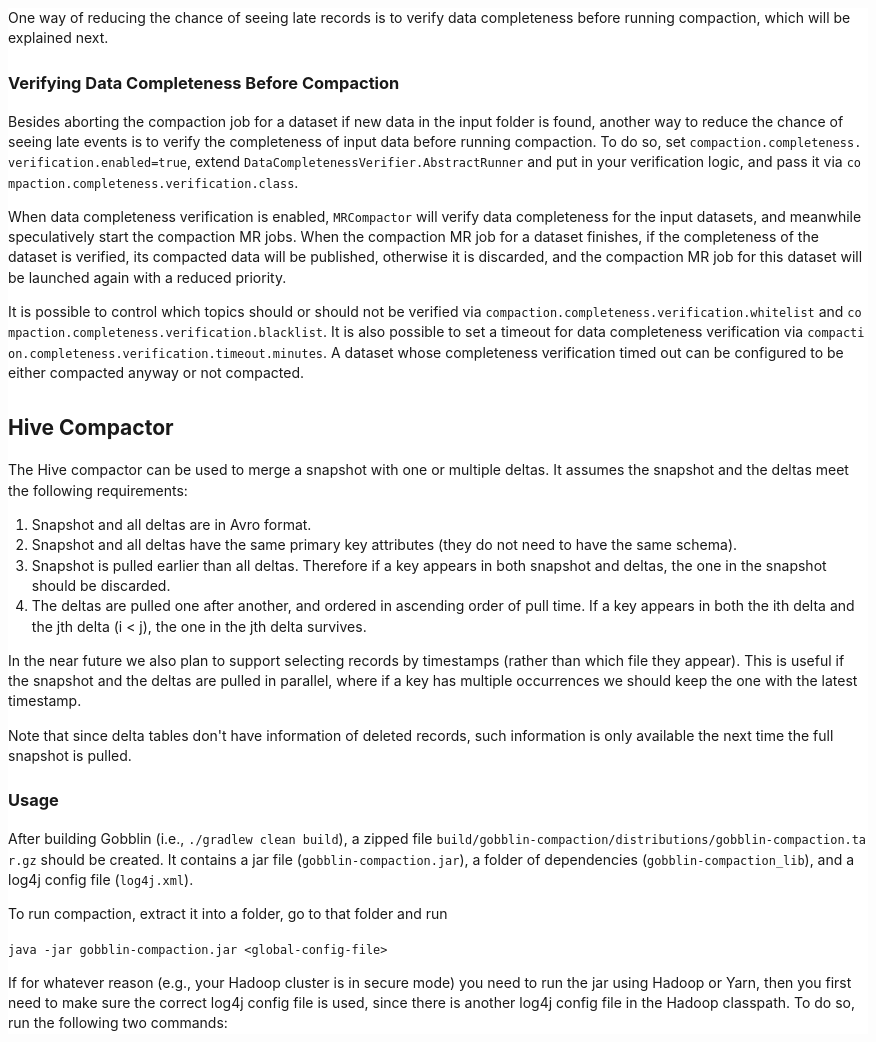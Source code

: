 One way of reducing the chance of seeing late records is to verify data completeness before running compaction, which will be explained next.

### Verifying Data Completeness Before Compaction

Besides aborting the compaction job for a dataset if new data in the input folder is found, another way to reduce the chance of seeing late events is to verify the completeness of input data before running compaction. To do so, set `compaction.completeness.verification.enabled=true`, extend `DataCompletenessVerifier.AbstractRunner` and put in your verification logic, and pass it via `compaction.completeness.verification.class`.

When data completeness verification is enabled, `MRCompactor` will verify data completeness for the input datasets, and meanwhile speculatively start the compaction MR jobs. When the compaction MR job for a dataset finishes, if the completeness of the dataset is verified, its compacted data will be published, otherwise it is discarded, and the compaction MR job for this dataset will be launched again with a reduced priority.

It is possible to control which topics should or should not be verified via `compaction.completeness.verification.whitelist` and `compaction.completeness.verification.blacklist`. It is also possible to set a timeout for data completeness verification via `compaction.completeness.verification.timeout.minutes`. A dataset whose completeness verification timed out can be configured to be either compacted anyway or not compacted.

## Hive Compactor

The Hive compactor can be used to merge a snapshot with one or multiple deltas. It assumes the snapshot and the deltas meet the following requirements:

1. Snapshot and all deltas are in Avro format.
1. Snapshot and all deltas have the same primary key attributes (they do not need to have the same schema).
2. Snapshot is pulled earlier than all deltas. Therefore if a key appears in both snapshot and deltas, the one in the snapshot should be discarded.
3. The deltas are pulled one after another, and ordered in ascending order of pull time. If a key appears in both the ith delta and the jth delta (i < j), the one in the jth delta survives.

In the near future we also plan to support selecting records by timestamps (rather than which file they appear). This is useful if the snapshot and the deltas are pulled in parallel, where if a key has multiple occurrences we should keep the one with the latest timestamp.

Note that since delta tables don't have information of deleted records, such information is only available the next time the full snapshot is pulled.

### Usage

After building Gobblin (i.e., `./gradlew clean build`), a zipped file `build/gobblin-compaction/distributions/gobblin-compaction.tar.gz` should be created. It contains a jar file (`gobblin-compaction.jar`), a folder of dependencies (`gobblin-compaction_lib`), and a log4j config file (`log4j.xml`).

To run compaction, extract it into a folder, go to that folder and run 

`java -jar gobblin-compaction.jar <global-config-file>`

If for whatever reason (e.g., your Hadoop cluster is in secure mode) you need to run the jar using Hadoop or Yarn, then you first need to make sure the correct log4j config file is used, since there is another log4j config file in the Hadoop classpath. To do so, run the following two commands:
